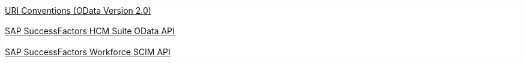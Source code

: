[URI Conventions \(OData Version 2.0\)](http://www.odata.org/documentation/odata-version-2-0/uri-conventions)

[SAP SuccessFactors HCM Suite OData API](https://help.sap.com/docs/SAP_SUCCESSFACTORS_PLATFORM/d599f15995d348a1b45ba5603e2aba9b/03e1fc3791684367a6a76a614a2916de.html?version=latest)

[SAP SuccessFactors Workforce SCIM API](https://help.sap.com/docs/SAP_SUCCESSFACTORS_PLATFORM/534356acc0ab4b0e8977ebfb2eb432f7/895a0d10d4984152b9f6d0cd9f9f850c.html)

